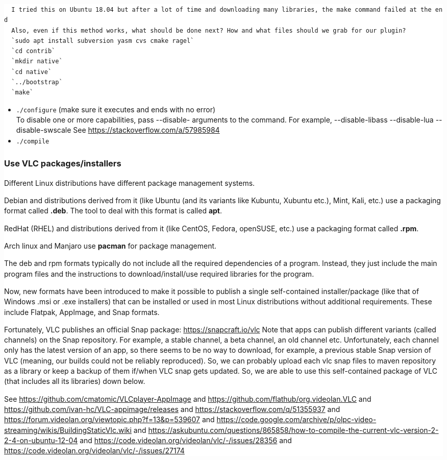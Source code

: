       I tried this on Ubuntu 18.04 but after a lot of time and downloading many libraries, the make command failed at the end
      Also, even if this method works, what should be done next? How and what files should we grab for our plugin?  
      `sudo apt install subversion yasm cvs cmake ragel`  
      `cd contrib`  
      `mkdir native`  
      `cd native`  
      `../bootstrap`  
      `make`  
  - `./configure` (make sure it executes and ends with no error)  
     To disable one or more capabilities, pass --disable-<NAME> arguments to the command. For example, --disable-libass --disable-lua --disable-swscale
     See https://stackoverflow.com/a/57985984
  - `./compile`

### Use VLC packages/installers
Different Linux distributions have different package management systems.

Debian and distributions derived from it (like Ubuntu (and its variants like Kubuntu, Xubuntu etc.), Mint, Kali, etc.)
use a packaging format called **.deb**. The tool to deal with this format is called **apt**.

RedHat (RHEL) and distributions derived from it (like CentOS, Fedora, openSUSE, etc.) use a packaging format called **.rpm**.

Arch linux and Manjaro use **pacman** for package management.

The deb and rpm formats typically do not include all the required dependencies of a program.
Instead, they just include the main program files and the instructions to download/install/use
required libraries for the program.

Now, new formats have been introduced to make it possible to publish a single self-contained installer/package
(like that of Windows .msi or .exe installers) that can be installed or used in most Linux distributions without additional requirements.
These include Flatpak, AppImage, and Snap formats.

Fortunately, VLC publishes an official Snap package: https://snapcraft.io/vlc
Note that apps can publish different variants (called channels) on the Snap repository.
For example, a stable channel, a beta channel, an old channel etc.
Unfortunately, each channel only has the latest version of an app, so there seems
to be no way to download, for example, a previous stable Snap version of VLC (meaning, our builds could not be reliably reproduced).
So, we can probably upload each vlc snap files to maven repository as a library or keep a backup of them if/when VLC snap gets updated.
So, we are able to use this self-contained package of VLC (that includes all its libraries) down below.

See https://github.com/cmatomic/VLCplayer-AppImage
and https://github.com/flathub/org.videolan.VLC
and https://github.com/ivan-hc/VLC-appimage/releases
and https://stackoverflow.com/q/51355937
and https://forum.videolan.org/viewtopic.php?f=13&p=539607
and https://code.google.com/archive/p/olpc-video-streaming/wikis/BuildingStaticVlc.wiki
and https://askubuntu.com/questions/865858/how-to-compile-the-current-vlc-version-2-2-4-on-ubuntu-12-04
and https://code.videolan.org/videolan/vlc/-/issues/28356
and https://code.videolan.org/videolan/vlc/-/issues/27174

